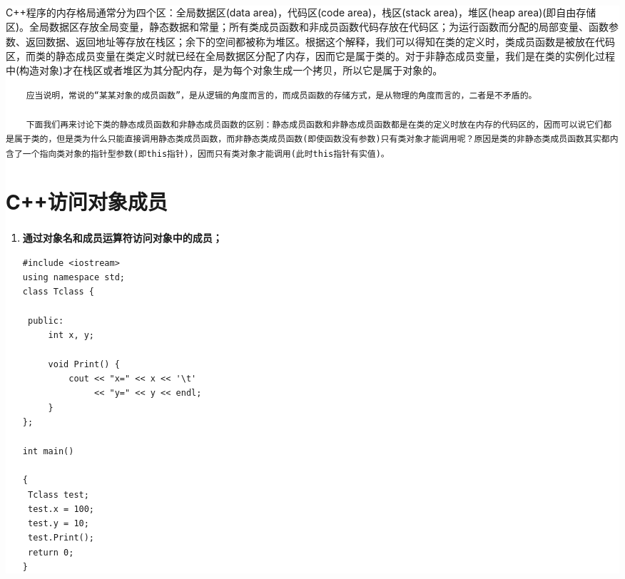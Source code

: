 

C++程序的内存格局通常分为四个区：全局数据区(data area)，代码区(code area)，栈区(stack area)，堆区(heap area)(即自由存储区)。全局数据区存放全局变量，静态数据和常量；所有类成员函数和非成员函数代码存放在代码区；为运行函数而分配的局部变量、函数参数、返回数据、返回地址等存放在栈区；余下的空间都被称为堆区。根据这个解释，我们可以得知在类的定义时，类成员函数是被放在代码区，而类的静态成员变量在类定义时就已经在全局数据区分配了内存，因而它是属于类的。对于非静态成员变量，我们是在类的实例化过程中(构造对象)才在栈区或者堆区为其分配内存，是为每个对象生成一个拷贝，所以它是属于对象的。

        应当说明，常说的“某某对象的成员函数”，是从逻辑的角度而言的，而成员函数的存储方式，是从物理的角度而言的，二者是不矛盾的。
    
        下面我们再来讨论下类的静态成员函数和非静态成员函数的区别：静态成员函数和非静态成员函数都是在类的定义时放在内存的代码区的，因而可以说它们都是属于类的，但是类为什么只能直接调用静态类成员函数，而非静态类成员函数(即使函数没有参数)只有类对象才能调用呢？原因是类的非静态类成员函数其实都内含了一个指向类对象的指针型参数(即this指针)，因而只有类对象才能调用(此时this指针有实值)。

























# C++访问对象成员

1. **通过对象名和成员运算符访问对象中的成员；**

   ```
   #include <iostream>
   using namespace std;
   class Tclass {
   
   	public:
   		int x, y;
   
   		void Print() {
   			cout << "x=" << x << '\t'
   			     << "y=" << y << endl;
   		}
   };
   
   int main()
   
   {
   	Tclass test;
   	test.x = 100;
   	test.y = 10;
   	test.Print();
   	return 0;
   }
   ```
